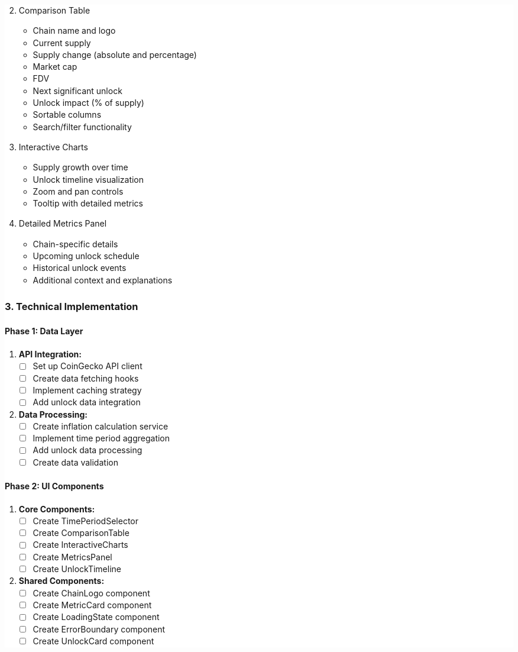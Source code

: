   2. Comparison Table
     - Chain name and logo
     - Current supply
     - Supply change (absolute and percentage)
     - Market cap
     - FDV
     - Next significant unlock
     - Unlock impact (% of supply)
     - Sortable columns
     - Search/filter functionality

  3. Interactive Charts
     - Supply growth over time
     - Unlock timeline visualization
     - Zoom and pan controls
     - Tooltip with detailed metrics

  4. Detailed Metrics Panel
     - Chain-specific details
     - Upcoming unlock schedule
     - Historical unlock events
     - Additional context and explanations

### 3. Technical Implementation

#### Phase 1: Data Layer
1. **API Integration:**
   - [ ] Set up CoinGecko API client
   - [ ] Create data fetching hooks
   - [ ] Implement caching strategy
   - [ ] Add unlock data integration

2. **Data Processing:**
   - [ ] Create inflation calculation service
   - [ ] Implement time period aggregation
   - [ ] Add unlock data processing
   - [ ] Create data validation

#### Phase 2: UI Components
1. **Core Components:**
   - [ ] Create TimePeriodSelector
   - [ ] Create ComparisonTable
   - [ ] Create InteractiveCharts
   - [ ] Create MetricsPanel
   - [ ] Create UnlockTimeline

2. **Shared Components:**
   - [ ] Create ChainLogo component
   - [ ] Create MetricCard component
   - [ ] Create LoadingState component
   - [ ] Create ErrorBoundary component
   - [ ] Create UnlockCard component

